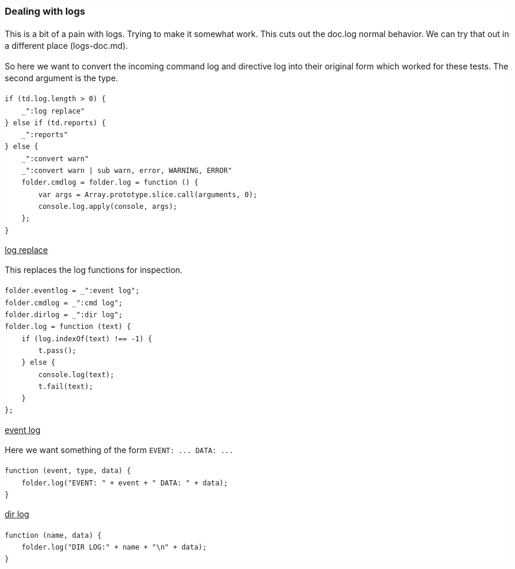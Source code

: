 


### Dealing with logs

This is a bit of a pain with logs. Trying to make it somewhat work. This cuts
out the doc.log normal behavior. We can try that out in a different place
(logs-doc.md).  

So here we want to convert the incoming command log and directive log into
their original form which worked for these tests. The second argument is the
type. 

    if (td.log.length > 0) {
        _":log replace"
    } else if (td.reports) {
        _":reports"
    } else {
        _":convert warn"
        _":convert warn | sub warn, error, WARNING, ERROR"
        folder.cmdlog = folder.log = function () {
            var args = Array.prototype.slice.call(arguments, 0);
            console.log.apply(console, args);
        };
    }
          
[log replace]()

This replaces the log functions for inspection.

    folder.eventlog = _":event log";
    folder.cmdlog = _":cmd log";
    folder.dirlog = _":dir log";
    folder.log = function (text) {
        if (log.indexOf(text) !== -1) {
            t.pass();
        } else {
            console.log(text);
            t.fail(text);
        }
    };


[event log]() 

Here we want something of the form `EVENT: ... DATA: ...`

    function (event, type, data) {
        folder.log("EVENT: " + event + " DATA: " + data);
    }
    
    
[dir log]() 


    function (name, data) {
        folder.log("DIR LOG:" + name + "\n" + data);
    }
